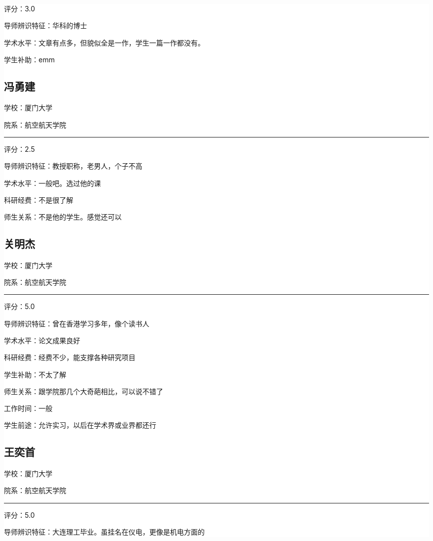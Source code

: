 评分：3.0

导师辨识特征：华科的博士

学术水平：文章有点多，但貌似全是一作，学生一篇一作都没有。

学生补助：emm

## 冯勇建

学校：厦门大学

院系：航空航天学院

* * *

评分：2.5

导师辨识特征：教授职称，老男人，个子不高

学术水平：一般吧。选过他的课

科研经费：不是很了解

师生关系：不是他的学生。感觉还可以

## 关明杰

学校：厦门大学

院系：航空航天学院

* * *

评分：5.0

导师辨识特征：曾在香港学习多年，像个读书人

学术水平：论文成果良好

科研经费：经费不少，能支撑各种研究项目

学生补助：不太了解

师生关系：跟学院那几个大奇葩相比，可以说不错了

工作时间：一般

学生前途：允许实习，以后在学术界或业界都还行

## 王奕首

学校：厦门大学

院系：航空航天学院

* * *

评分：5.0

导师辨识特征：大连理工毕业。虽挂名在仪电，更像是机电方面的
